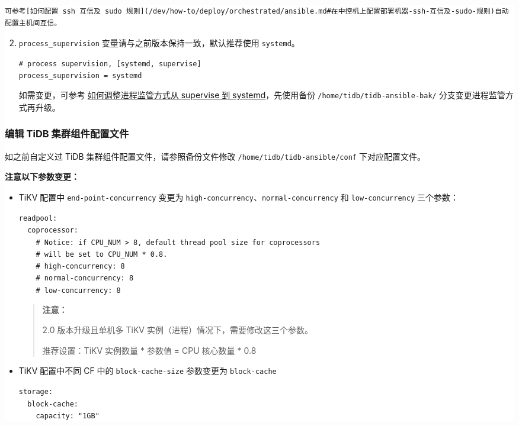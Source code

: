     可参考[如何配置 ssh 互信及 sudo 规则](/dev/how-to/deploy/orchestrated/ansible.md#在中控机上配置部署机器-ssh-互信及-sudo-规则)自动配置主机间互信。

2. `process_supervision` 变量请与之前版本保持一致，默认推荐使用 `systemd`。

    ```
    # process supervision, [systemd, supervise]
    process_supervision = systemd
    ```

    如需变更，可参考 [如何调整进程监管方式从 supervise 到 systemd](/dev/how-to/deploy/orchestrated/ansible.md#如何调整进程监管方式从-supervise-到-systemd)，先使用备份 `/home/tidb/tidb-ansible-bak/` 分支变更进程监管方式再升级。

### 编辑 TiDB 集群组件配置文件

如之前自定义过 TiDB 集群组件配置文件，请参照备份文件修改 `/home/tidb/tidb-ansible/conf` 下对应配置文件。

**注意以下参数变更：**

- TiKV 配置中 `end-point-concurrency` 变更为 `high-concurrency`、`normal-concurrency` 和 `low-concurrency` 三个参数：

    ```
    readpool:
      coprocessor:
        # Notice: if CPU_NUM > 8, default thread pool size for coprocessors
        # will be set to CPU_NUM * 0.8.
        # high-concurrency: 8
        # normal-concurrency: 8
        # low-concurrency: 8
    ```

    > **注意：**
    >
    > 2.0 版本升级且单机多 TiKV 实例（进程）情况下，需要修改这三个参数。
    >
    > 推荐设置：TiKV 实例数量 \* 参数值 = CPU 核心数量 \* 0.8

- TiKV 配置中不同 CF 中的 `block-cache-size` 参数变更为 `block-cache`

    ```
    storage:
      block-cache:
        capacity: "1GB"
    ```
